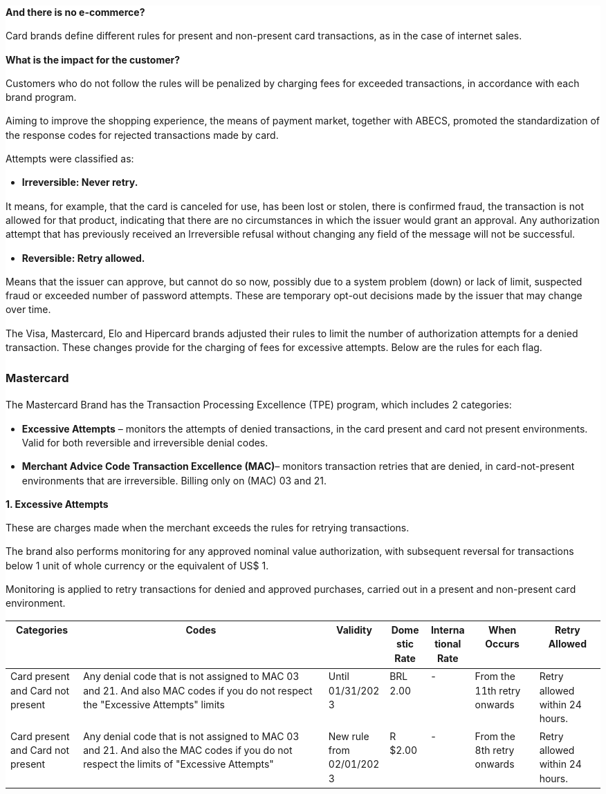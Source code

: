 **And there is no e-commerce?**

Card brands define different rules for present and non-present card transactions, as in the case of internet sales.

**What is the impact for the customer?**

Customers who do not follow the rules will be penalized by charging fees for exceeded transactions, in accordance with each brand program.

Aiming to improve the shopping experience, the means of payment market, together with ABECS, promoted the standardization of the response codes for rejected transactions made by card.

Attempts were classified as:

* **Irreversible: Never retry.**

It means, for example, that the card is canceled for use, has been lost or stolen, there is confirmed fraud, the transaction is not allowed for that product, indicating that there are no circumstances in which the issuer would grant an approval. Any authorization attempt that has previously received an Irreversible refusal without changing any field of the message will not be successful.

* **Reversible: Retry allowed.**

Means that the issuer can approve, but cannot do so now, possibly due to a system problem (down) or lack of limit, suspected fraud or exceeded number of password attempts. These are temporary opt-out decisions made by the issuer that may change over time.
      
The Visa, Mastercard, Elo and Hipercard brands adjusted their rules to limit the number of authorization attempts for a denied transaction. These changes provide for the charging of fees for excessive attempts. Below are the rules for each flag.

### Mastercard

The Mastercard Brand has the Transaction Processing Excellence (TPE) program, which includes 2 categories:

* **Excessive Attempts** – monitors the attempts of denied transactions, in the card present and card not present environments. Valid for both reversible and irreversible denial codes.

* **Merchant Advice Code Transaction Excellence (MAC)**– monitors transaction retries that are denied, in card-not-present environments that are irreversible. Billing only on (MAC) 03 and 21.

**1. Excessive Attempts**

These are charges made when the merchant exceeds the rules for retrying transactions.

The brand also performs monitoring for any approved nominal value authorization, with subsequent reversal for transactions below 1 unit of whole currency or the equivalent of US$ 1.

Monitoring is applied to retry transactions for denied and approved purchases, carried out in a present and non-present card environment.

|Categories|Codes|Validity|Domestic Rate|International Rate|When Occurs|Retry Allowed|
|---|---|---|---|---|---|---|
|Card present and Card not present|Any denial code that is not assigned to MAC 03 and 21. And also MAC codes if you do not respect the "Excessive Attempts" limits|Until 01/31/2023|BRL 2.00 |-|From the 11th retry onwards|Retry allowed within 24 hours.|
|Card present and Card not present|Any denial code that is not assigned to MAC 03 and 21. And also the MAC codes if you do not respect the limits of "Excessive Attempts"|New rule from 02/01/2023|R $2.00 |-|From the 8th retry onwards|Retry allowed within 24 hours.|
